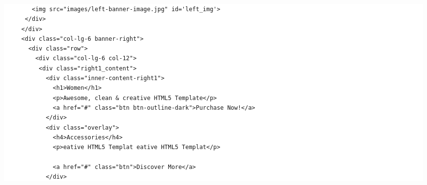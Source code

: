             <img src="images/left-banner-image.jpg" id='left_img'>
          </div>
         </div>
         <div class="col-lg-6 banner-right">
           <div class="row">
             <div class="col-lg-6 col-12">
              <div class="right1_content">
                <div class="inner-content-right1">
                  <h1>Women</h1>
                  <p>Awesome, clean & creative HTML5 Template</p>                  
                  <a href="#" class="btn btn-outline-dark">Purchase Now!</a>                 
                </div>
                <div class="overlay">
                  <h4>Accessories</h4>
                  <p>eative HTML5 Templat eative HTML5 Templat</p>
                 
                  <a href="#" class="btn">Discover More</a>
                </div>